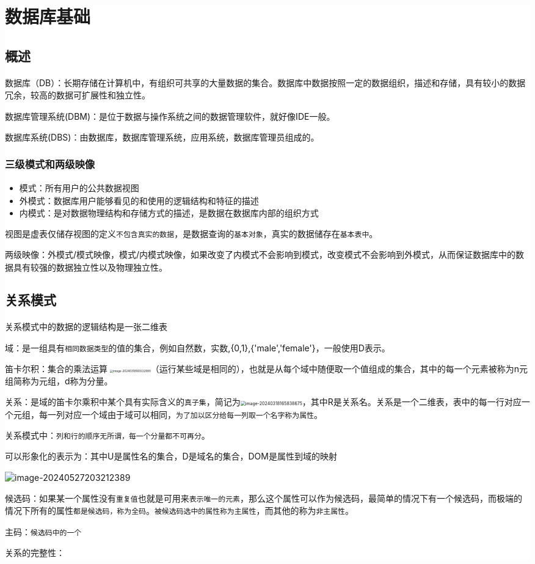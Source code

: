 # 数据库基础

## 概述

数据库（DB）：长期存储在计算机中，有组织可共享的大量数据的集合。数据库中数据按照一定的数据组织，描述和存储，具有较小的数据冗余，较高的数据可扩展性和独立性。

数据库管理系统(DBM)：是位于数据与操作系统之间的数据管理软件，就好像IDE一般。

数据库系统(DBS)：由数据库，数据库管理系统，应用系统，数据库管理员组成的。

### 三级模式和两级映像

+ 模式：所有用户的公共数据视图
+ 外模式：数据库用户能够看见的和使用的逻辑结构和特征的描述
+ 内模式：是对数据物理结构和存储方式的描述，是数据在数据库内部的组织方式

视图是虚表仅储存视图的定义`不包含真实的数据`，是数据查询的`基本对象`，真实的数据储存在`基本表中`。



两级映像：外模式/模式映像，模式/内模式映像，如果改变了内模式不会影响到模式，改变模式不会影响到外模式，从而保证数据库中的数据具有较强的数据独立性以及物理独立性。







## 关系模式

关系模式中的数据的逻辑结构是一张二维表



域：是一组具有`相同数据类型`的值的集合，例如自然数，实数,{0,1},{'male','female'}，一般使用D表示。



笛卡尔积：集合的乘法运算 <img src="E:/Git_/%E6%95%B0%E6%8D%AE%E5%BA%93/img/image-20240318165532990.png" alt="image-20240318165532990" style="zoom:33%;" />（运行某些域是相同的），也就是从每个域中随便取一个值组成的集合，其中的每一个元素被称为n元组简称为元组，d称为分量。



关系：是域的笛卡尔乘积中某个具有实际含义的`真子集`，简记为<img src="E:/Git_/%E6%95%B0%E6%8D%AE%E5%BA%93/img/image-20240318165838675.png" alt="image-20240318165838675" style="zoom:50%;" />，其中R是关系名。关系是一个二维表，表中的每一行对应一个元组，每一列对应一个域由于域可以相同，`为了加以区分给每一列取一个名字称为属性`。



关系模式中：`列和行的顺序无所谓，每一个分量都不可再分`。

可以形象化的表示为：其中U是属性名的集合，D是域名的集合，DOM是属性到域的映射

![image-20240527203212389](E:/Git_/%E6%95%B0%E6%8D%AE%E5%BA%93/img/image-20240527203212389.png)



候选码：如果某一个属性没有`重复值`也就是可用来`表示唯一的元素`，那么这个属性可以作为候选码，最简单的情况下有一个候选码，而极端的情况下所有的属性`都是候选码，称为全码`。`被候选码选中的属性称为主属性`，而其他的称为`非主属性`。

主码：`候选码中的一个`



关系的完整性：
